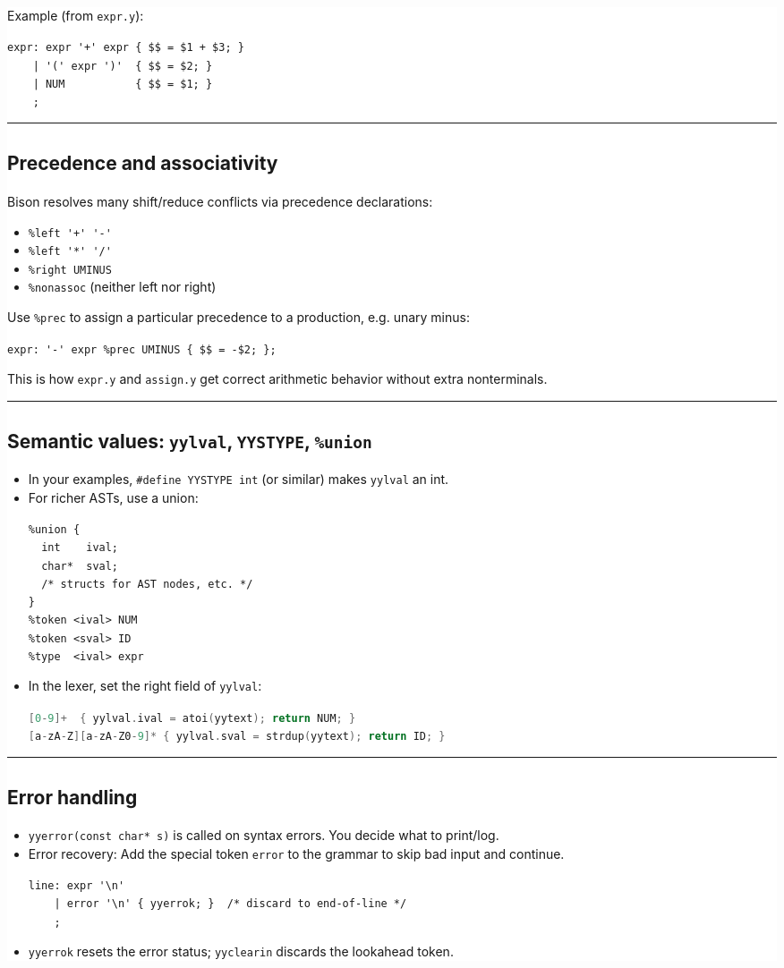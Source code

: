 Example (from `expr.y`):
```bison
expr: expr '+' expr { $$ = $1 + $3; }
    | '(' expr ')'  { $$ = $2; }
    | NUM           { $$ = $1; }
    ;
```

---

## Precedence and associativity

Bison resolves many shift/reduce conflicts via precedence declarations:
- `%left '+' '-'`
- `%left '*' '/'`
- `%right UMINUS`
- `%nonassoc` (neither left nor right)

Use `%prec` to assign a particular precedence to a production, e.g. unary minus:
```bison
expr: '-' expr %prec UMINUS { $$ = -$2; };
```

This is how `expr.y` and `assign.y` get correct arithmetic behavior without extra nonterminals.

---

## Semantic values: `yylval`, `YYSTYPE`, `%union`

- In your examples, `#define YYSTYPE int` (or similar) makes `yylval` an int.
- For richer ASTs, use a union:
  ```bison
  %union {
    int    ival;
    char*  sval;
    /* structs for AST nodes, etc. */
  }
  %token <ival> NUM
  %token <sval> ID
  %type  <ival> expr
  ```
- In the lexer, set the right field of `yylval`:
  ```c
  [0-9]+  { yylval.ival = atoi(yytext); return NUM; }
  [a-zA-Z][a-zA-Z0-9]* { yylval.sval = strdup(yytext); return ID; }
  ```

---

## Error handling

- `yyerror(const char* s)` is called on syntax errors. You decide what to print/log.
- Error recovery: Add the special token `error` to the grammar to skip bad input and continue.
  ```bison
  line: expr '\n'
      | error '\n' { yyerrok; }  /* discard to end-of-line */
      ;
  ```
- `yyerrok` resets the error status; `yyclearin` discards the lookahead token.
